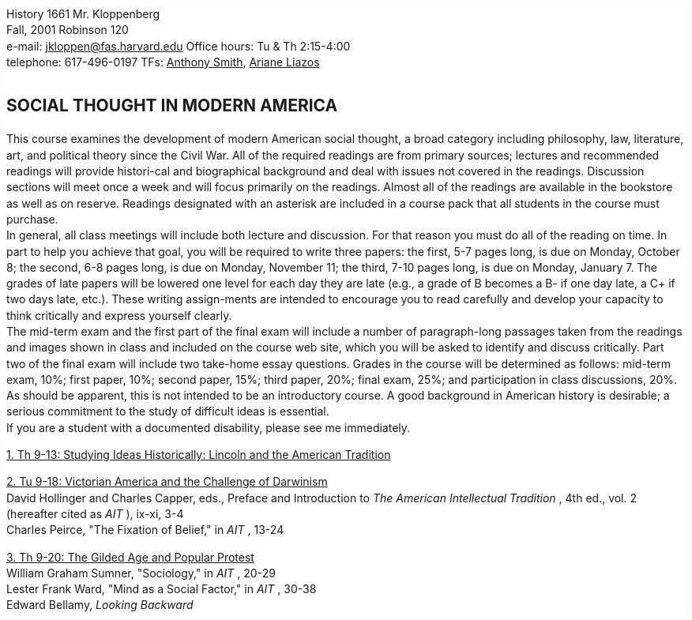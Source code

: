 History 1661 Mr. Kloppenberg  
Fall, 2001 Robinson 120  
e-mail: jkloppen@fas.harvard.edu Office hours: Tu & Th 2:15-4:00  
telephone: 617-496-0197 TFs: [Anthony Smith](mailto:awsmith@fas.harvard.edu),
[Ariane Liazos](mailto:liazos@fas.harvard.edu)

##  SOCIAL THOUGHT IN MODERN AMERICA

This course examines the development of modern American social thought, a
broad category including philosophy, law, literature, art, and political
theory since the Civil War. All of the required readings are from primary
sources; lectures and recommended readings will provide histori-cal and
biographical background and deal with issues not covered in the readings.
Discussion sections will meet once a week and will focus primarily on the
readings. Almost all of the readings are available in the bookstore as well as
on reserve. Readings designated with an asterisk are included in a course pack
that all students in the course must purchase.  
In general, all class meetings will include both lecture and discussion. For
that reason you must do all of the reading on time. In part to help you
achieve that goal, you will be required to write three papers: the first, 5-7
pages long, is due on Monday, October 8; the second, 6-8 pages long, is due on
Monday, November 11; the third, 7-10 pages long, is due on Monday, January 7.
The grades of late papers will be lowered one level for each day they are late
(e.g., a grade of B becomes a B- if one day late, a C+ if two days late,
etc.). These writing assign-ments are intended to encourage you to read
carefully and develop your capacity to think critically and express yourself
clearly.  
The mid-term exam and the first part of the final exam will include a number
of paragraph-long passages taken from the readings and images shown in class
and included on the course web site, which you will be asked to identify and
discuss critically. Part two of the final exam will include two take-home
essay questions. Grades in the course will be determined as follows: mid-term
exam, 10%; first paper, 10%; second paper, 15%; third paper, 20%; final exam,
25%; and participation in class discussions, 20%. As should be apparent, this
is not intended to be an introductory course. A good background in American
history is desirable; a serious commitment to the study of difficult ideas is
essential.  
If you are a student with a documented disability, please see me immediately.

[1\. Th 9-13: Studying Ideas Historically: Lincoln and the American
Tradition](../units/unit_01/index.htm)

[2\. Tu 9-18: Victorian America and the Challenge of
Darwinism](../units/unit_02/index.htm)  
David Hollinger and Charles Capper, eds., Preface and Introduction to _The
American Intellectual Tradition_ , 4th ed., vol. 2 (hereafter cited as _AIT_
), ix-xi, 3-4  
Charles Peirce, "The Fixation of Belief," in _AIT_ , 13-24

[3\. Th 9-20: The Gilded Age and Popular Protest](../units/unit_03/index.htm)  
William Graham Sumner, "Sociology," in _AIT_ , 20-29  
Lester Frank Ward, "Mind as a Social Factor," in _AIT_ , 30-38  
Edward Bellamy, _Looking Backward_  
  
